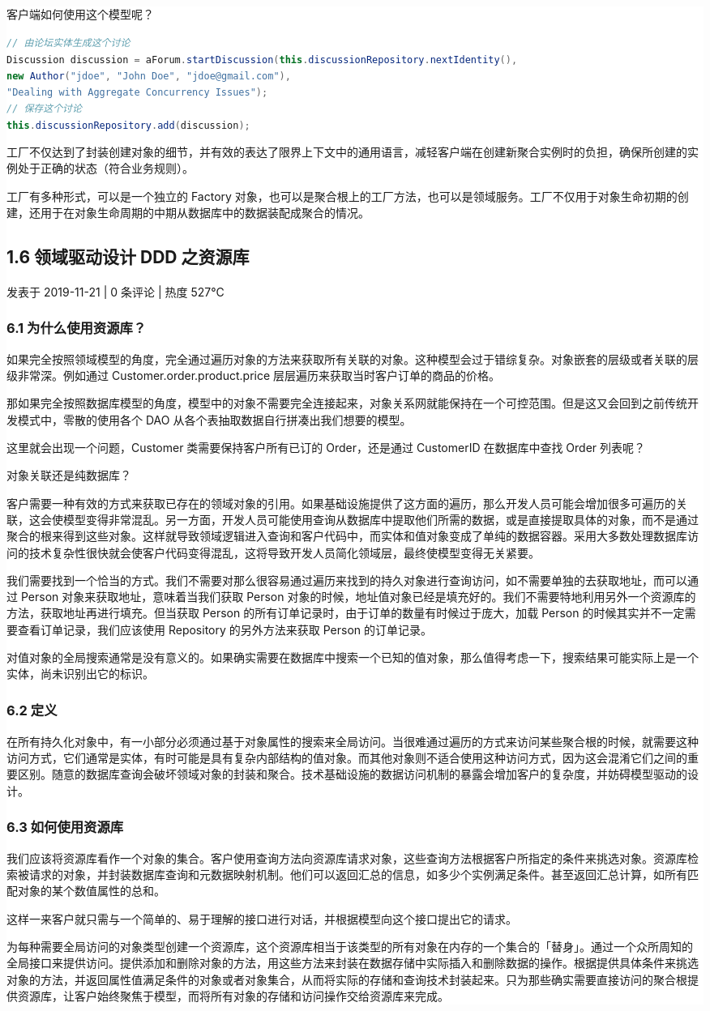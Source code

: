 ```java
```

客户端如何使用这个模型呢？

```java
// 由论坛实体生成这个讨论
Discussion discussion = aForum.startDiscussion(this.discussionRepository.nextIdentity(),
new Author("jdoe", "John Doe", "jdoe@gmail.com"), 
"Dealing with Aggregate Concurrency Issues");
// 保存这个讨论
this.discussionRepository.add(discussion);
```

工厂不仅达到了封装创建对象的细节，并有效的表达了限界上下文中的通用语言，减轻客户端在创建新聚合实例时的负担，确保所创建的实例处于正确的状态（符合业务规则）。

工厂有多种形式，可以是一个独立的 Factory 对象，也可以是聚合根上的工厂方法，也可以是领域服务。工厂不仅用于对象生命初期的创建，还用于在对象生命周期的中期从数据库中的数据装配成聚合的情况。

## 1.6 领域驱动设计 DDD 之资源库

发表于 2019-11-21   |   0 条评论   |   热度 527°C

### 6.1 为什么使用资源库？

如果完全按照领域模型的角度，完全通过遍历对象的方法来获取所有关联的对象。这种模型会过于错综复杂。对象嵌套的层级或者关联的层级非常深。例如通过 Customer.order.product.price 层层遍历来获取当时客户订单的商品的价格。

那如果完全按照数据库模型的角度，模型中的对象不需要完全连接起来，对象关系网就能保持在一个可控范围。但是这又会回到之前传统开发模式中，零散的使用各个 DAO 从各个表抽取数据自行拼凑出我们想要的模型。

这里就会出现一个问题，Customer 类需要保持客户所有已订的 Order，还是通过 CustomerID 在数据库中查找 Order 列表呢？

对象关联还是纯数据库？

客户需要一种有效的方式来获取已存在的领域对象的引用。如果基础设施提供了这方面的遍历，那么开发人员可能会增加很多可遍历的关联，这会使模型变得非常混乱。另一方面，开发人员可能使用查询从数据库中提取他们所需的数据，或是直接提取具体的对象，而不是通过聚合的根来得到这些对象。这样就导致领域逻辑进入查询和客户代码中，而实体和值对象变成了单纯的数据容器。采用大多数处理数据库访问的技术复杂性很快就会使客户代码变得混乱，这将导致开发人员简化领域层，最终使模型变得无关紧要。

我们需要找到一个恰当的方式。我们不需要对那么很容易通过遍历来找到的持久对象进行查询访问，如不需要单独的去获取地址，而可以通过 Person 对象来获取地址，意味着当我们获取 Person 对象的时候，地址值对象已经是填充好的。我们不需要特地利用另外一个资源库的方法，获取地址再进行填充。但当获取 Person 的所有订单记录时，由于订单的数量有时候过于庞大，加载 Person 的时候其实并不一定需要查看订单记录，我们应该使用 Repository 的另外方法来获取 Person 的订单记录。

对值对象的全局搜索通常是没有意义的。如果确实需要在数据库中搜索一个已知的值对象，那么值得考虑一下，搜索结果可能实际上是一个实体，尚未识别出它的标识。

### 6.2 定义

在所有持久化对象中，有一小部分必须通过基于对象属性的搜索来全局访问。当很难通过遍历的方式来访问某些聚合根的时候，就需要这种访问方式，它们通常是实体，有时可能是具有复杂内部结构的值对象。而其他对象则不适合使用这种访问方式，因为这会混淆它们之间的重要区别。随意的数据库查询会破坏领域对象的封装和聚合。技术基础设施的数据访问机制的暴露会增加客户的复杂度，并妨碍模型驱动的设计。

### 6.3 如何使用资源库

我们应该将资源库看作一个对象的集合。客户使用查询方法向资源库请求对象，这些查询方法根据客户所指定的条件来挑选对象。资源库检索被请求的对象，并封装数据库查询和元数据映射机制。他们可以返回汇总的信息，如多少个实例满足条件。甚至返回汇总计算，如所有匹配对象的某个数值属性的总和。

这样一来客户就只需与一个简单的、易于理解的接口进行对话，并根据模型向这个接口提出它的请求。

为每种需要全局访问的对象类型创建一个资源库，这个资源库相当于该类型的所有对象在内存的一个集合的「替身」。通过一个众所周知的全局接口来提供访问。提供添加和删除对象的方法，用这些方法来封装在数据存储中实际插入和删除数据的操作。根据提供具体条件来挑选对象的方法，并返回属性值满足条件的对象或者对象集合，从而将实际的存储和查询技术封装起来。只为那些确实需要直接访问的聚合根提供资源库，让客户始终聚焦于模型，而将所有对象的存储和访问操作交给资源库来完成。
